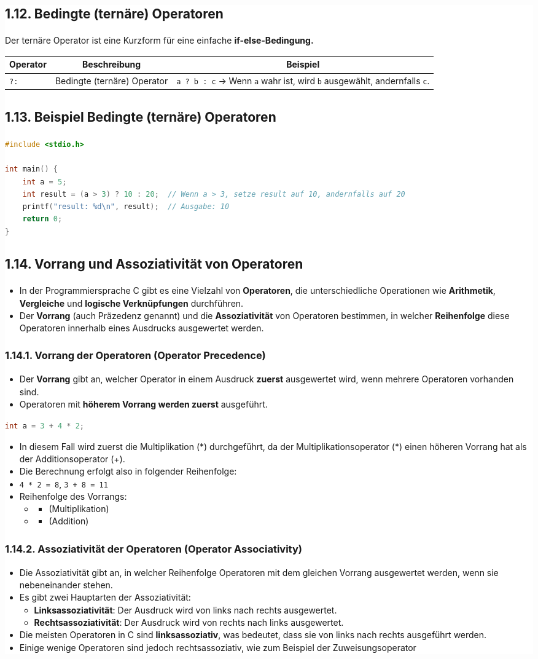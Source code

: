 ## 1.12. Bedingte (ternäre) Operatoren

Der ternäre Operator ist eine Kurzform für eine einfache **if-else-Bedingung.**

| **Operator** | **Beschreibung**            | **Beispiel**                                                           |
| ------------ | --------------------------- | ---------------------------------------------------------------------- |
| `?:`         | Bedingte (ternäre) Operator | `a ? b : c` → Wenn `a` wahr ist, wird `b` ausgewählt, andernfalls `c`. |

## 1.13. Beispiel Bedingte (ternäre) Operatoren

```c
#include <stdio.h>

int main() {
    int a = 5;
    int result = (a > 3) ? 10 : 20;  // Wenn a > 3, setze result auf 10, andernfalls auf 20
    printf("result: %d\n", result);  // Ausgabe: 10
    return 0;
}
```

## 1.14. Vorrang und Assoziativität von Operatoren

- In der Programmiersprache C gibt es eine Vielzahl von **Operatoren**, die unterschiedliche Operationen wie **Arithmetik**, **Vergleiche** und **logische Verknüpfungen** durchführen.
- Der **Vorrang** (auch Präzedenz genannt) und die **Assoziativität** von Operatoren bestimmen, in welcher **Reihenfolge** diese Operatoren innerhalb eines Ausdrucks ausgewertet werden.

### 1.14.1. Vorrang der Operatoren (Operator Precedence)

- Der **Vorrang** gibt an, welcher Operator in einem Ausdruck **zuerst** ausgewertet wird, wenn mehrere Operatoren vorhanden sind.
- Operatoren mit **höherem Vorrang werden zuerst** ausgeführt.

```c
int a = 3 + 4 * 2;
```

- In diesem Fall wird zuerst die Multiplikation (\*) durchgeführt, da der Multiplikationsoperator (\*) einen höheren Vorrang hat als der Additionsoperator (+).
- Die Berechnung erfolgt also in folgender Reihenfolge:
- `4 * 2 = 8`, `3 + 8 = 11`
- Reihenfolge des Vorrangs:
  - - (Multiplikation)
  - - (Addition)

### 1.14.2. Assoziativität der Operatoren (Operator Associativity)

- Die Assoziativität gibt an, in welcher Reihenfolge Operatoren mit dem gleichen Vorrang ausgewertet werden, wenn sie nebeneinander stehen.
- Es gibt zwei Hauptarten der Assoziativität:
  - **Linksassoziativität**: Der Ausdruck wird von links nach rechts ausgewertet.
  - **Rechtsassoziativität**: Der Ausdruck wird von rechts nach links ausgewertet.
- Die meisten Operatoren in C sind **linksassoziativ**, was bedeutet, dass sie von links nach rechts ausgeführt werden.
- Einige wenige Operatoren sind jedoch rechtsassoziativ, wie zum Beispiel der Zuweisungsoperator
